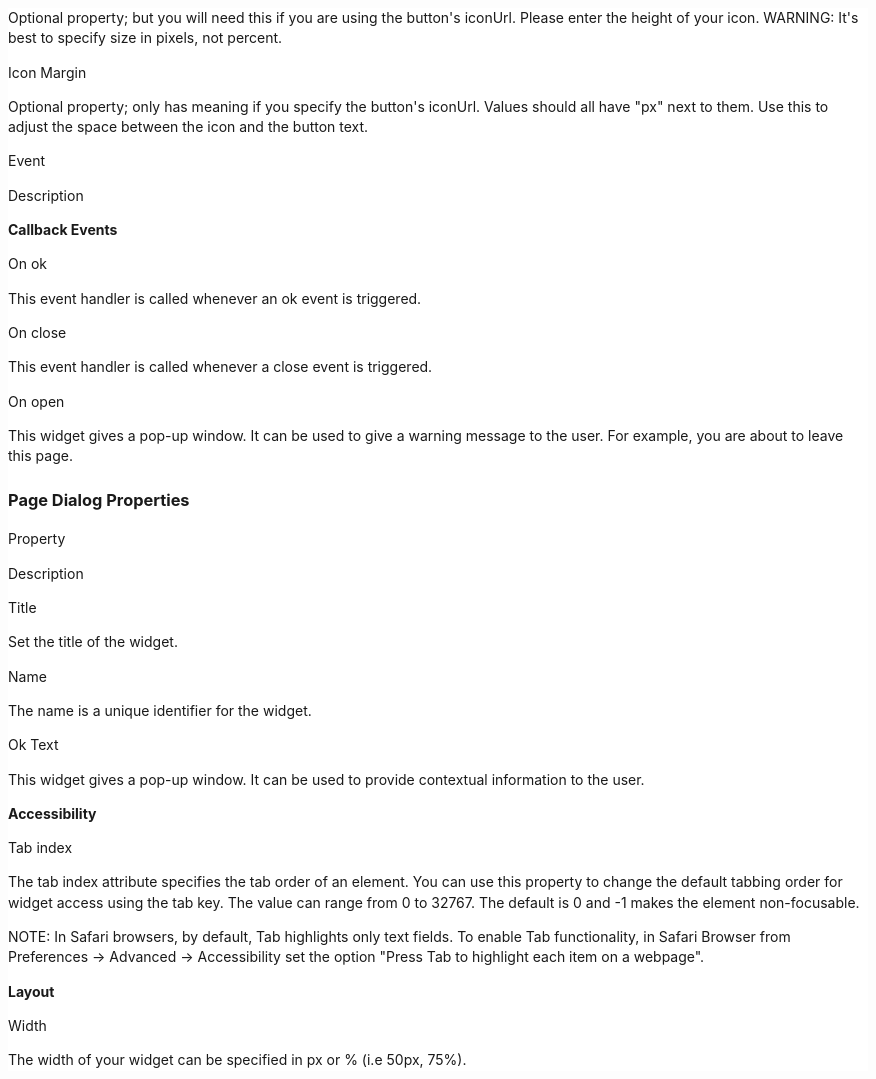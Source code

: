 Optional property; but you will need this if you are using the button's iconUrl. Please enter the height of your icon. WARNING: It's best to specify size in pixels, not percent.

Icon Margin

Optional property; only has meaning if you specify the button's iconUrl. Values should all have "px" next to them. Use this to adjust the space between the icon and the button text.

Event

Description

**Callback Events**

On ok

This event handler is called whenever an ok event is triggered.

On close

This event handler is called whenever a close event is triggered.

On open

This widget gives a pop-up window. It can be used to give a warning message to the user. For example, you are about to leave this page.

### **Page Dialog Properties**

Property

Description

Title

Set the title of the widget.

Name

The name is a unique identifier for the widget.

Ok Text

This widget gives a pop-up window. It can be used to provide contextual information to the user.

**Accessibility**

Tab index

The tab index attribute specifies the tab order of an element. You can use this property to change the default tabbing order for widget access using the tab key. The value can range from 0 to 32767. The default is 0 and -1 makes the element non-focusable.

NOTE: In Safari browsers, by default, Tab highlights only text fields. To enable Tab functionality, in Safari Browser from Preferences -> Advanced -> Accessibility set the option "Press Tab to highlight each item on a webpage".

**Layout**

Width

The width of your widget can be specified in px or % (i.e 50px, 75%).
